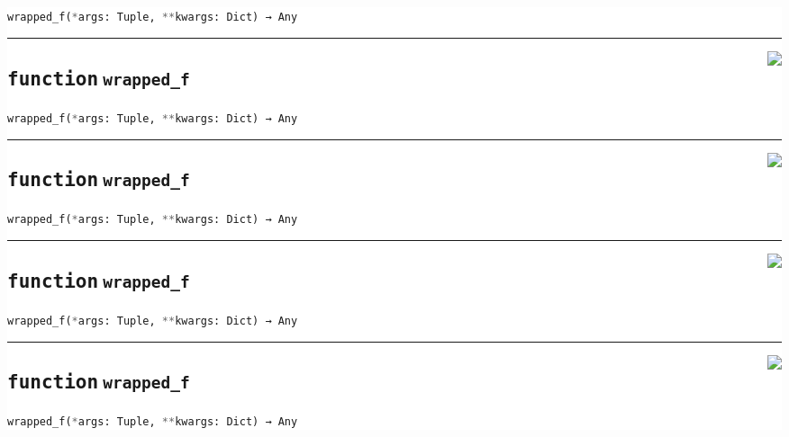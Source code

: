 ```python
wrapped_f(*args: Tuple, **kwargs: Dict) → Any
```






---

<a href="https://cs.github.com/hugsy/gef?q=wrapped_f"><img align="right" style="float:right;" src="https://img.shields.io/badge/-source-cccccc?style=flat-square"></a>

## <kbd>function</kbd> `wrapped_f`

```python
wrapped_f(*args: Tuple, **kwargs: Dict) → Any
```






---

<a href="https://cs.github.com/hugsy/gef?q=wrapped_f"><img align="right" style="float:right;" src="https://img.shields.io/badge/-source-cccccc?style=flat-square"></a>

## <kbd>function</kbd> `wrapped_f`

```python
wrapped_f(*args: Tuple, **kwargs: Dict) → Any
```






---

<a href="https://cs.github.com/hugsy/gef?q=wrapped_f"><img align="right" style="float:right;" src="https://img.shields.io/badge/-source-cccccc?style=flat-square"></a>

## <kbd>function</kbd> `wrapped_f`

```python
wrapped_f(*args: Tuple, **kwargs: Dict) → Any
```






---

<a href="https://cs.github.com/hugsy/gef?q=wrapped_f"><img align="right" style="float:right;" src="https://img.shields.io/badge/-source-cccccc?style=flat-square"></a>

## <kbd>function</kbd> `wrapped_f`

```python
wrapped_f(*args: Tuple, **kwargs: Dict) → Any
```
